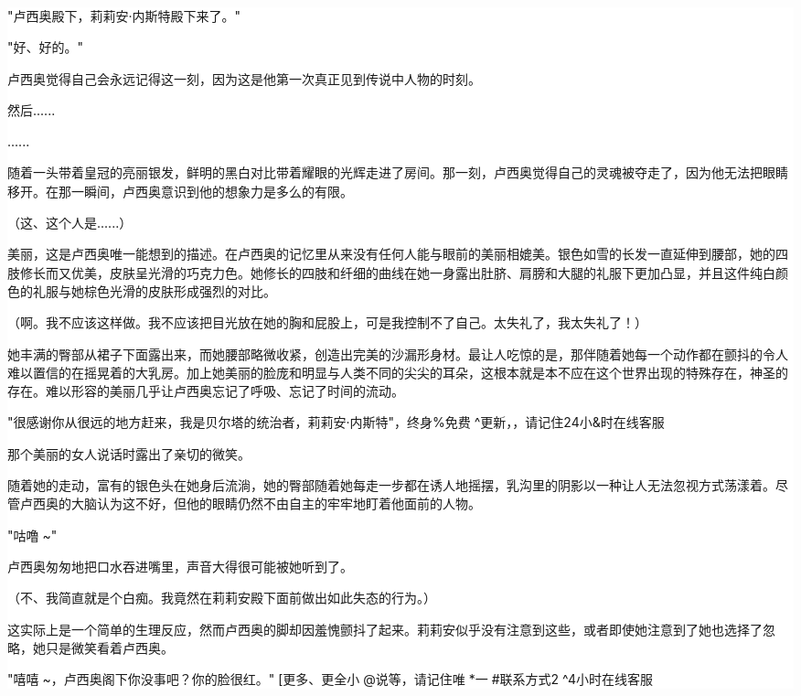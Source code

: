 
"卢西奥殿下，莉莉安·内斯特殿下来了。"



"好、好的。"



卢西奥觉得自己会永远记得这一刻，因为这是他第一次真正见到传说中人物的时刻。



然后......



......



随着一头带着皇冠的亮丽银发，鲜明的黑白对比带着耀眼的光辉走进了房间。那一刻，卢西奥觉得自己的灵魂被夺走了，因为他无法把眼睛移开。在那一瞬间，卢西奥意识到他的想象力是多么的有限。



（这、这个人是......）



美丽，这是卢西奥唯一能想到的描述。在卢西奥的记忆里从来没有任何人能与眼前的美丽相媲美。银色如雪的长发一直延伸到腰部，她的四肢修长而又优美，皮肤呈光滑的巧克力色。她修长的四肢和纤细的曲线在她一身露出肚脐、肩膀和大腿的礼服下更加凸显，并且这件纯白颜色的礼服与她棕色光滑的皮肤形成强烈的对比。



（啊。我不应该这样做。我不应该把目光放在她的胸和屁股上，可是我控制不了自己。太失礼了，我太失礼了！）



她丰满的臀部从裙子下面露出来，而她腰部略微收紧，创造出完美的沙漏形身材。最让人吃惊的是，那伴随着她每一个动作都在颤抖的令人难以置信的在摇晃着的大乳房。加上她美丽的脸庞和明显与人类不同的尖尖的耳朵，这根本就是本不应在这个世界出现的特殊存在，神圣的存在。难以形容的美丽几乎让卢西奥忘记了呼吸、忘记了时间的流动。



"很感谢你从很远的地方赶来，我是贝尔塔的统治者，莉莉安·内斯特"，终身%免费 ^更新，，请记住24小&时在线客服



那个美丽的女人说话时露出了亲切的微笑。





随着她的走动，富有的银色头在她身后流淌，她的臀部随着她每走一步都在诱人地摇摆，乳沟里的阴影以一种让人无法忽视方式荡漾着。尽管卢西奥的大脑认为这不好，但他的眼睛仍然不由自主的牢牢地盯着他面前的人物。



"咕噜 ~"



卢西奥匆匆地把口水吞进嘴里，声音大得很可能被她听到了。



（不、我简直就是个白痴。我竟然在莉莉安殿下面前做出如此失态的行为。）



这实际上是一个简单的生理反应，然而卢西奥的脚却因羞愧颤抖了起来。莉莉安似乎没有注意到这些，或者即使她注意到了她也选择了忽略，她只是微笑看着卢西奥。



"嘻嘻 ~，卢西奥阁下你没事吧？你的脸很红。" [更多、更全小 @说等，请记住唯 *一 #联系方式2 ^4小时在线客服


